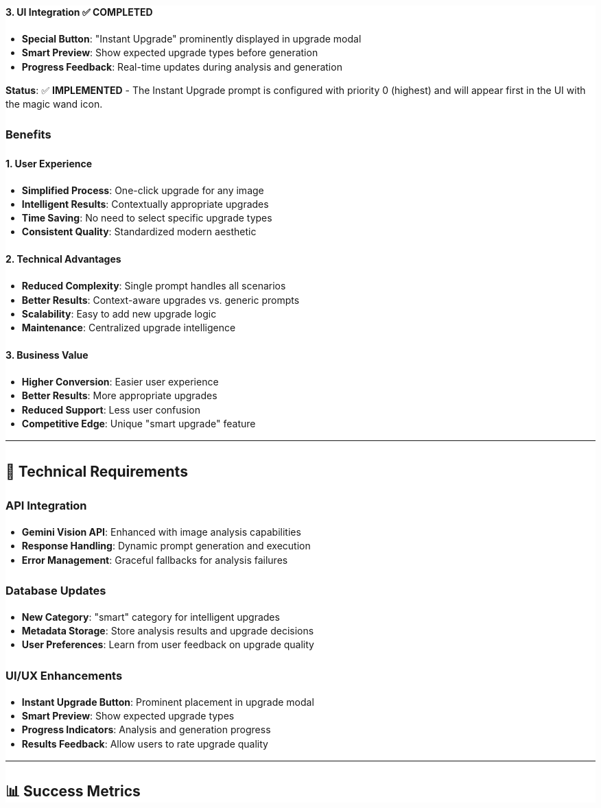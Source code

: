 #### 3. **UI Integration** ✅ COMPLETED
- **Special Button**: "Instant Upgrade" prominently displayed in upgrade modal
- **Smart Preview**: Show expected upgrade types before generation
- **Progress Feedback**: Real-time updates during analysis and generation

**Status**: ✅ **IMPLEMENTED** - The Instant Upgrade prompt is configured with priority 0 (highest) and will appear first in the UI with the magic wand icon.

### Benefits

#### 1. **User Experience**
- **Simplified Process**: One-click upgrade for any image
- **Intelligent Results**: Contextually appropriate upgrades
- **Time Saving**: No need to select specific upgrade types
- **Consistent Quality**: Standardized modern aesthetic

#### 2. **Technical Advantages**
- **Reduced Complexity**: Single prompt handles all scenarios
- **Better Results**: Context-aware upgrades vs. generic prompts
- **Scalability**: Easy to add new upgrade logic
- **Maintenance**: Centralized upgrade intelligence

#### 3. **Business Value**
- **Higher Conversion**: Easier user experience
- **Better Results**: More appropriate upgrades
- **Reduced Support**: Less user confusion
- **Competitive Edge**: Unique "smart upgrade" feature

---

## 🔧 Technical Requirements

### API Integration
- **Gemini Vision API**: Enhanced with image analysis capabilities
- **Response Handling**: Dynamic prompt generation and execution
- **Error Management**: Graceful fallbacks for analysis failures

### Database Updates
- **New Category**: "smart" category for intelligent upgrades
- **Metadata Storage**: Store analysis results and upgrade decisions
- **User Preferences**: Learn from user feedback on upgrade quality

### UI/UX Enhancements
- **Instant Upgrade Button**: Prominent placement in upgrade modal
- **Smart Preview**: Show expected upgrade types
- **Progress Indicators**: Analysis and generation progress
- **Results Feedback**: Allow users to rate upgrade quality

---

## 📊 Success Metrics
